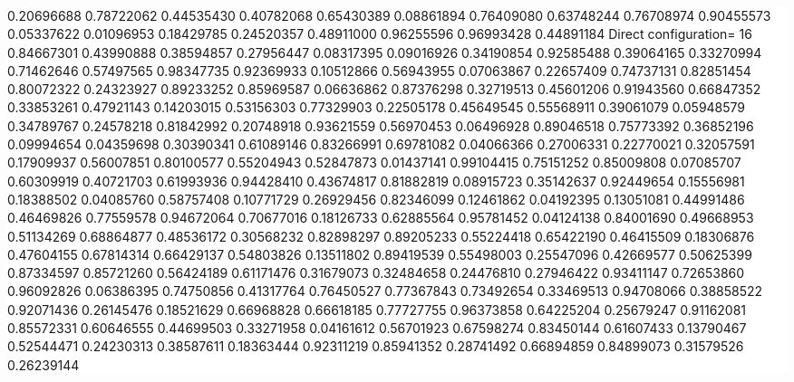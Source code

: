    0.20696688  0.78722062  0.44535430
   0.40782068  0.65430389  0.08861894
   0.76409080  0.63748244  0.76708974
   0.90455573  0.05337622  0.01096953
   0.18429785  0.24520357  0.48911000
   0.96255596  0.96993428  0.44891184
Direct configuration=    16
   0.84667301  0.43990888  0.38594857
   0.27956447  0.08317395  0.09016926
   0.34190854  0.92585488  0.39064165
   0.33270994  0.71462646  0.57497565
   0.98347735  0.92369933  0.10512866
   0.56943955  0.07063867  0.22657409
   0.74737131  0.82851454  0.80072322
   0.24323927  0.89233252  0.85969587
   0.06636862  0.87376298  0.32719513
   0.45601206  0.91943560  0.66847352
   0.33853261  0.47921143  0.14203015
   0.53156303  0.77329903  0.22505178
   0.45649545  0.55568911  0.39061079
   0.05948579  0.34789767  0.24578218
   0.81842992  0.20748918  0.93621559
   0.56970453  0.06496928  0.89046518
   0.75773392  0.36852196  0.09994654
   0.04359698  0.30390341  0.61089146
   0.83266991  0.69781082  0.04066366
   0.27006331  0.22770021  0.32057591
   0.17909937  0.56007851  0.80100577
   0.55204943  0.52847873  0.01437141
   0.99104415  0.75151252  0.85009808
   0.07085707  0.60309919  0.40721703
   0.61993936  0.94428410  0.43674817
   0.81882819  0.08915723  0.35142637
   0.92449654  0.15556981  0.18388502
   0.04085760  0.58757408  0.10771729
   0.26929456  0.82346099  0.12461862
   0.04192395  0.13051081  0.44991486
   0.46469826  0.77559578  0.94672064
   0.70677016  0.18126733  0.62885564
   0.95781452  0.04124138  0.84001690
   0.49668953  0.51134269  0.68864877
   0.48536172  0.30568232  0.82898297
   0.89205233  0.55224418  0.65422190
   0.46415509  0.18306876  0.47604155
   0.67814314  0.66429137  0.54803826
   0.13511802  0.89419539  0.55498003
   0.25547096  0.42669577  0.50625399
   0.87334597  0.85721260  0.56424189
   0.61171476  0.31679073  0.32484658
   0.24476810  0.27946422  0.93411147
   0.72653860  0.96092826  0.06386395
   0.74750856  0.41317764  0.76450527
   0.77367843  0.73492654  0.33469513
   0.94708066  0.38858522  0.92071436
   0.26145476  0.18521629  0.66968828
   0.66618185  0.77727755  0.96373858
   0.64225204  0.25679247  0.91162081
   0.85572331  0.60646555  0.44699503
   0.33271958  0.04161612  0.56701923
   0.67598274  0.83450144  0.61607433
   0.13790467  0.52544471  0.24230313
   0.38587611  0.18363444  0.92311219
   0.85941352  0.28741492  0.66894859
   0.84899073  0.31579526  0.26239144